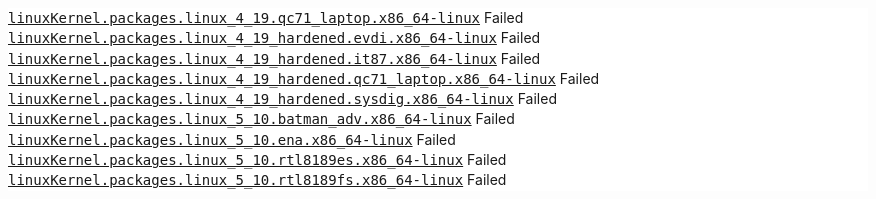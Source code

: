 <tr>
<td>
<tt><a href='https://hydra.nixos.org/build/229867152'>linuxKernel.packages.linux_4_19.qc71_laptop.x86_64-linux</a></tt>
</td>
<td>Failed</td>
</tr>
<tr>
<td>
<tt><a href='https://hydra.nixos.org/build/229890214'>linuxKernel.packages.linux_4_19_hardened.evdi.x86_64-linux</a></tt>
</td>
<td>Failed</td>
</tr>
<tr>
<td>
<tt><a href='https://hydra.nixos.org/build/229890917'>linuxKernel.packages.linux_4_19_hardened.it87.x86_64-linux</a></tt>
</td>
<td>Failed</td>
</tr>
<tr>
<td>
<tt><a href='https://hydra.nixos.org/build/229890646'>linuxKernel.packages.linux_4_19_hardened.qc71_laptop.x86_64-linux</a></tt>
</td>
<td>Failed</td>
</tr>
<tr>
<td>
<tt><a href='https://hydra.nixos.org/build/229891507'>linuxKernel.packages.linux_4_19_hardened.sysdig.x86_64-linux</a></tt>
</td>
<td>Failed</td>
</tr>
<tr>
<td>
<tt><a href='https://hydra.nixos.org/build/230027160'>linuxKernel.packages.linux_5_10.batman_adv.x86_64-linux</a></tt>
</td>
<td>Failed</td>
</tr>
<tr>
<td>
<tt><a href='https://hydra.nixos.org/build/230028381'>linuxKernel.packages.linux_5_10.ena.x86_64-linux</a></tt>
</td>
<td>Failed</td>
</tr>
<tr>
<td>
<tt><a href='https://hydra.nixos.org/build/230027668'>linuxKernel.packages.linux_5_10.rtl8189es.x86_64-linux</a></tt>
</td>
<td>Failed</td>
</tr>
<tr>
<td>
<tt><a href='https://hydra.nixos.org/build/230029343'>linuxKernel.packages.linux_5_10.rtl8189fs.x86_64-linux</a></tt>
</td>
<td>Failed</td>
</tr>
<tr>